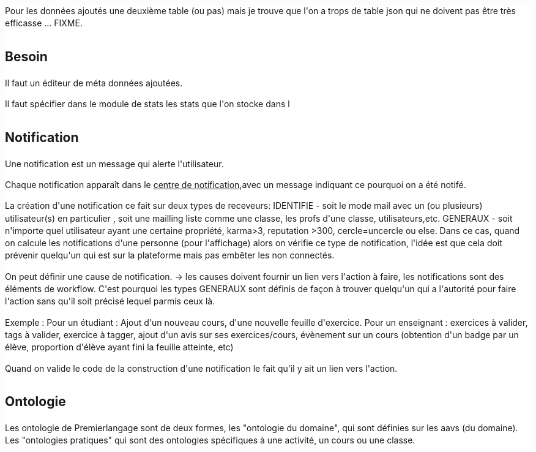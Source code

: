 Pour les données ajoutés une deuxième table (ou pas) mais je trouve que l'on a trops de table json qui ne doivent pas être très efficasse ... FIXME.


## Besoin 

Il faut un éditeur de méta données ajoutées.

Il faut spécifier dans le module de stats les stats que l'on stocke dans l




<a id="notification.md"></a>

##  Notification

Une notification est un message qui alerte l'utilisateur.

Chaque notification apparaît dans le [centre de notification](glossaire.html#centredenotification.md),avec un message indiquant ce pourquoi on a été notifé.

La création d'une notification ce fait sur deux types de receveurs:
IDENTIFIE - soit le mode mail avec  un (ou plusieurs) utilisateur(s) en particulier , soit une mailling liste comme  une classe, les profs d'une classe, utilisateurs,etc.
GENERAUX - soit n'importe quel utilisateur ayant une certaine propriété, karma>3, reputation >300, cercle=uncercle ou else. Dans ce cas, quand on calcule les notifications d'une personne (pour l'affichage) alors on vérifie ce type de notification, l'idée est que cela doit prévenir quelqu'un qui est sur la plateforme mais pas embêter les non connectés.


On peut définir une cause de notification.
-> les causes doivent fournir un lien vers l'action à faire, les notifications sont des éléments de workflow. C'est pourquoi les types GENERAUX sont définis de façon à trouver quelqu'un qui a l'autorité pour faire l'action sans qu'il soit précisé lequel parmis ceux là.



Exemple :
Pour un étudiant : Ajout d'un nouveau cours, d'une nouvelle feuille d'exercice.
Pour un enseignant : exercices à valider, tags à valider, exercice à tagger, ajout d'un avis sur ses exercices/cours, évènement sur un cours (obtention d'un badge par un élève, proportion d'élève ayant fini la feuille atteinte, etc)

Quand on valide le code de la construction d'une notification le fait qu'il y ait un lien vers l'action.





<a id="ontology.md"></a>


## Ontologie

Les ontologie de Premierlangage sont de deux formes, les "ontologie du domaine", qui sont définies sur les aavs (du domaine).
Les "ontologies pratiques" qui sont des ontologies spécifiques à une activité, un cours ou une classe.
